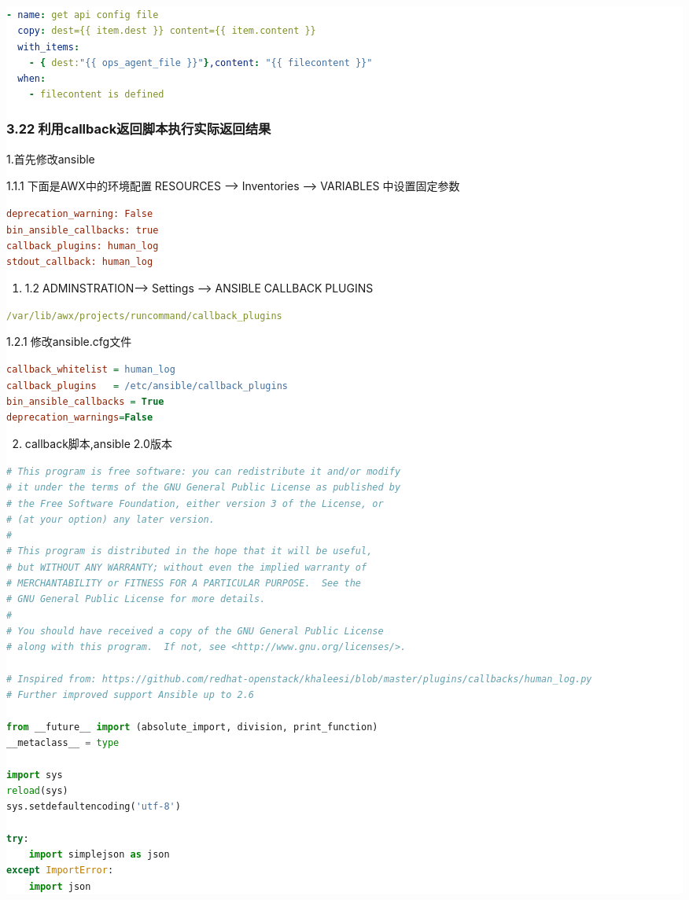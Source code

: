 ```yaml
- name: get api config file
  copy: dest={{ item.dest }} content={{ item.content }}
  with_items:
  	- { dest:"{{ ops_agent_file }}"},content: "{{ filecontent }}"
  when:
  	- filecontent is defined
```

### 3.22 利用callback返回脚本执行实际返回结果

1.首先修改ansible



1.1.1  下面是AWX中的环境配置 RESOURCES --> Inventories --> VARIABLES 中设置固定参数

```cfg
deprecation_warning: False
bin_ansible_callbacks: true
callback_plugins: human_log 
stdout_callback: human_log
```

1. 1.2 ADMINSTRATION--> Settings --> ANSIBLE CALLBACK PLUGINS

```YAML
/var/lib/awx/projects/runcommand/callback_plugins
```

1.2.1 修改ansible.cfg文件

```cfg
callback_whitelist = human_log 
callback_plugins   = /etc/ansible/callback_plugins
bin_ansible_callbacks = True
deprecation_warnings=False
```

2. callback脚本,ansible 2.0版本

```python
# This program is free software: you can redistribute it and/or modify
# it under the terms of the GNU General Public License as published by
# the Free Software Foundation, either version 3 of the License, or
# (at your option) any later version.
#
# This program is distributed in the hope that it will be useful,
# but WITHOUT ANY WARRANTY; without even the implied warranty of
# MERCHANTABILITY or FITNESS FOR A PARTICULAR PURPOSE.  See the
# GNU General Public License for more details.
#
# You should have received a copy of the GNU General Public License
# along with this program.  If not, see <http://www.gnu.org/licenses/>.

# Inspired from: https://github.com/redhat-openstack/khaleesi/blob/master/plugins/callbacks/human_log.py
# Further improved support Ansible up to 2.6

from __future__ import (absolute_import, division, print_function)
__metaclass__ = type

import sys
reload(sys)
sys.setdefaultencoding('utf-8')

try:
    import simplejson as json
except ImportError:
    import json
```